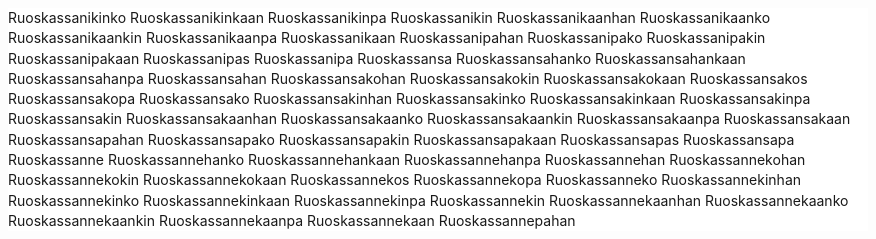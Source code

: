 Ruoskassanikinko
Ruoskassanikinkaan
Ruoskassanikinpa
Ruoskassanikin
Ruoskassanikaanhan
Ruoskassanikaanko
Ruoskassanikaankin
Ruoskassanikaanpa
Ruoskassanikaan
Ruoskassanipahan
Ruoskassanipako
Ruoskassanipakin
Ruoskassanipakaan
Ruoskassanipas
Ruoskassanipa
Ruoskassansa
Ruoskassansahanko
Ruoskassansahankaan
Ruoskassansahanpa
Ruoskassansahan
Ruoskassansakohan
Ruoskassansakokin
Ruoskassansakokaan
Ruoskassansakos
Ruoskassansakopa
Ruoskassansako
Ruoskassansakinhan
Ruoskassansakinko
Ruoskassansakinkaan
Ruoskassansakinpa
Ruoskassansakin
Ruoskassansakaanhan
Ruoskassansakaanko
Ruoskassansakaankin
Ruoskassansakaanpa
Ruoskassansakaan
Ruoskassansapahan
Ruoskassansapako
Ruoskassansapakin
Ruoskassansapakaan
Ruoskassansapas
Ruoskassansapa
Ruoskassanne
Ruoskassannehanko
Ruoskassannehankaan
Ruoskassannehanpa
Ruoskassannehan
Ruoskassannekohan
Ruoskassannekokin
Ruoskassannekokaan
Ruoskassannekos
Ruoskassannekopa
Ruoskassanneko
Ruoskassannekinhan
Ruoskassannekinko
Ruoskassannekinkaan
Ruoskassannekinpa
Ruoskassannekin
Ruoskassannekaanhan
Ruoskassannekaanko
Ruoskassannekaankin
Ruoskassannekaanpa
Ruoskassannekaan
Ruoskassannepahan